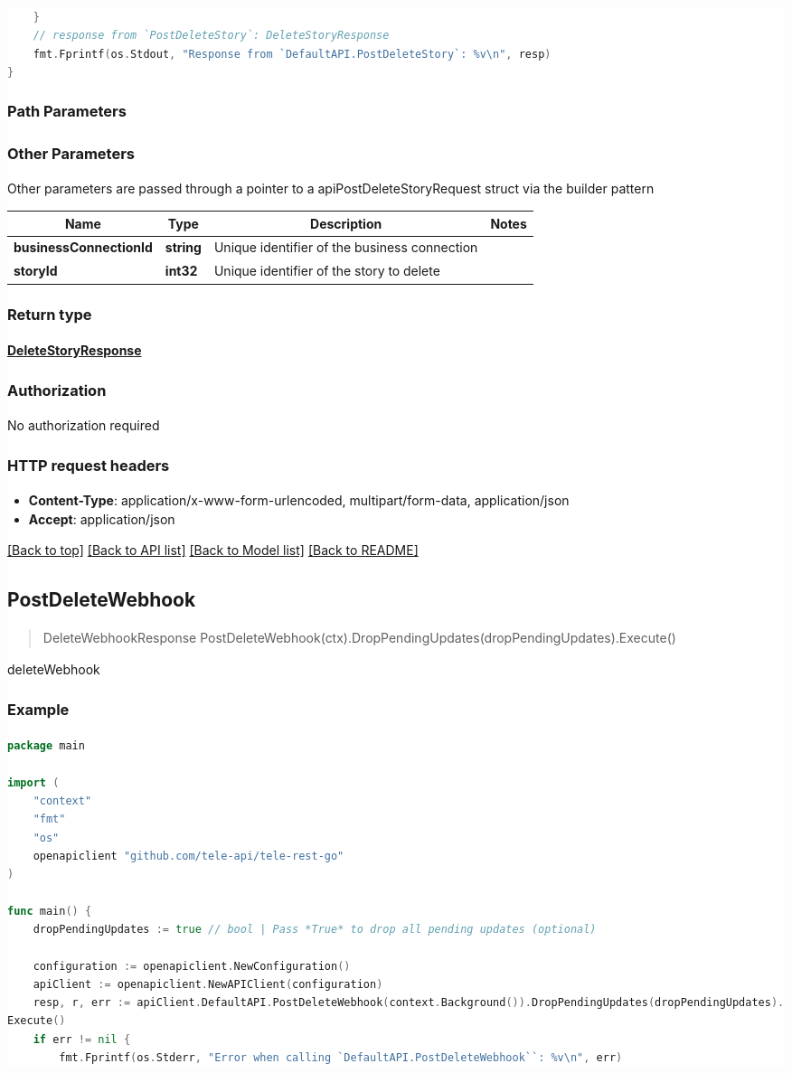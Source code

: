```go
	}
	// response from `PostDeleteStory`: DeleteStoryResponse
	fmt.Fprintf(os.Stdout, "Response from `DefaultAPI.PostDeleteStory`: %v\n", resp)
}
```

### Path Parameters



### Other Parameters

Other parameters are passed through a pointer to a apiPostDeleteStoryRequest struct via the builder pattern


Name | Type | Description  | Notes
------------- | ------------- | ------------- | -------------
 **businessConnectionId** | **string** | Unique identifier of the business connection | 
 **storyId** | **int32** | Unique identifier of the story to delete | 

### Return type

[**DeleteStoryResponse**](DeleteStoryResponse.md)

### Authorization

No authorization required

### HTTP request headers

- **Content-Type**: application/x-www-form-urlencoded, multipart/form-data, application/json
- **Accept**: application/json

[[Back to top]](#) [[Back to API list]](../README.md#documentation-for-api-endpoints)
[[Back to Model list]](../README.md#documentation-for-models)
[[Back to README]](../README.md)


## PostDeleteWebhook

> DeleteWebhookResponse PostDeleteWebhook(ctx).DropPendingUpdates(dropPendingUpdates).Execute()

deleteWebhook



### Example

```go
package main

import (
	"context"
	"fmt"
	"os"
	openapiclient "github.com/tele-api/tele-rest-go"
)

func main() {
	dropPendingUpdates := true // bool | Pass *True* to drop all pending updates (optional)

	configuration := openapiclient.NewConfiguration()
	apiClient := openapiclient.NewAPIClient(configuration)
	resp, r, err := apiClient.DefaultAPI.PostDeleteWebhook(context.Background()).DropPendingUpdates(dropPendingUpdates).Execute()
	if err != nil {
		fmt.Fprintf(os.Stderr, "Error when calling `DefaultAPI.PostDeleteWebhook``: %v\n", err)
```